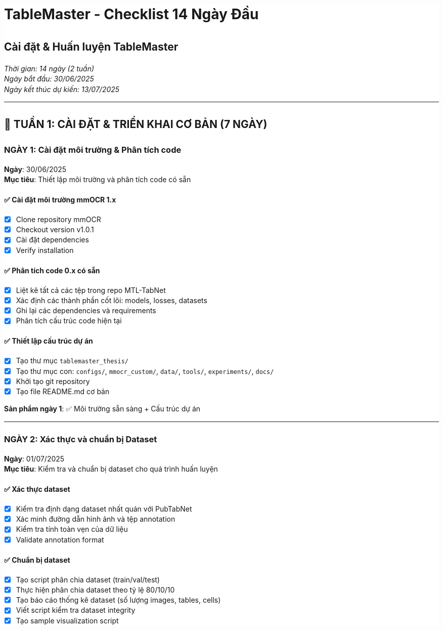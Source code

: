 # TableMaster - Checklist 14 Ngày Đầu
## Cài đặt & Huấn luyện TableMaster

*Thời gian: 14 ngày (2 tuần)*  
*Ngày bắt đầu: 30/06/2025*  
*Ngày kết thúc dự kiến: 13/07/2025*

---

## 📅 **TUẦN 1: CÀI ĐẶT & TRIỂN KHAI CƠ BẢN (7 NGÀY)**

### **NGÀY 1: Cài đặt môi trường & Phân tích code**
**Ngày**: 30/06/2025  
**Mục tiêu**: Thiết lập môi trường và phân tích code có sẵn

#### ✅ **Cài đặt môi trường mmOCR 1.x**
- [x] Clone repository mmOCR
- [x] Checkout version v1.0.1
- [x] Cài đặt dependencies
- [x] Verify installation

#### ✅ **Phân tích code 0.x có sẵn**
- [x] Liệt kê tất cả các tệp trong repo MTL-TabNet
- [x] Xác định các thành phần cốt lõi: models, losses, datasets
- [x] Ghi lại các dependencies và requirements
- [x] Phân tích cấu trúc code hiện tại

#### ✅ **Thiết lập cấu trúc dự án**
- [x] Tạo thư mục `tablemaster_thesis/`
- [x] Tạo thư mục con: `configs/`, `mmocr_custom/`, `data/`, `tools/`, `experiments/`, `docs/`
- [x] Khởi tạo git repository
- [x] Tạo file README.md cơ bản

**Sản phẩm ngày 1**: ✅ Môi trường sẵn sàng + Cấu trúc dự án

---

### **NGÀY 2: Xác thực và chuẩn bị Dataset**
**Ngày**: 01/07/2025  
**Mục tiêu**: Kiểm tra và chuẩn bị dataset cho quá trình huấn luyện

#### ✅ **Xác thực dataset**
- [x] Kiểm tra định dạng dataset nhất quán với PubTabNet
- [x] Xác minh đường dẫn hình ảnh và tệp annotation
- [x] Kiểm tra tính toàn vẹn của dữ liệu
- [x] Validate annotation format

#### ✅ **Chuẩn bị dataset**
- [x] Tạo script phân chia dataset (train/val/test)
- [x] Thực hiện phân chia dataset theo tỷ lệ 80/10/10
- [x] Tạo báo cáo thống kê dataset (số lượng images, tables, cells)
- [x] Viết script kiểm tra dataset integrity
- [x] Tạo sample visualization script
